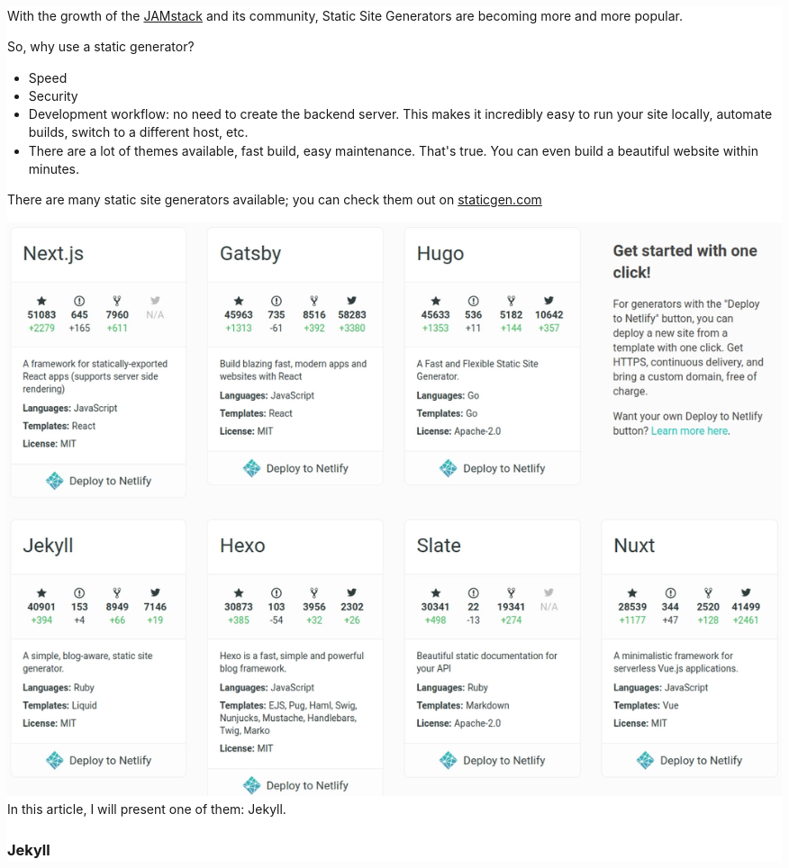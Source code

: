 With the growth of the [JAMstack](https://jamstack.org/) and its community, Static Site Generators are becoming more and more popular.

So, why use a static generator?

- Speed
- Security
- Development workflow: no need to create the backend server. This makes it incredibly easy to run your site locally, automate builds, switch to a different host, etc.
- There are a lot of themes available, fast build, easy maintenance. That's true. You can even build a beautiful website within minutes.

There are many static site generators available; you can check them out on [staticgen.com](https://www.staticgen.com/)

<div align="center">
  <img src="img/static-site-generator.webp" alt="STG" loading="lazy">
</div>
In this article, I will present one of them: Jekyll.

### Jekyll
